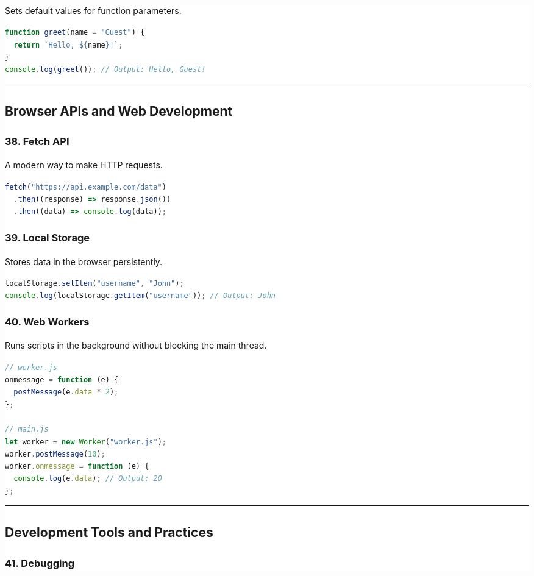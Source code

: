 Sets default values for function parameters.

```javascript
function greet(name = "Guest") {
  return `Hello, ${name}!`;
}
console.log(greet()); // Output: Hello, Guest!
```

---

## **Browser APIs and Web Development**

### **38. Fetch API**

A modern way to make HTTP requests.

```javascript
fetch("https://api.example.com/data")
  .then((response) => response.json())
  .then((data) => console.log(data));
```

### **39. Local Storage**

Stores data in the browser persistently.

```javascript
localStorage.setItem("username", "John");
console.log(localStorage.getItem("username")); // Output: John
```

### **40. Web Workers**

Runs scripts in the background without blocking the main thread.

```javascript
// worker.js
onmessage = function (e) {
  postMessage(e.data * 2);
};

// main.js
let worker = new Worker("worker.js");
worker.postMessage(10);
worker.onmessage = function (e) {
  console.log(e.data); // Output: 20
};
```

---

## **Development Tools and Practices**

### **41. Debugging**
